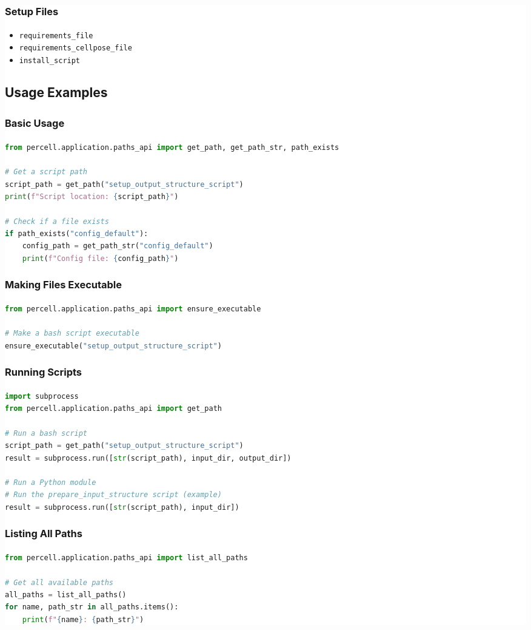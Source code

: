 ### Setup Files
- `requirements_file`
- `requirements_cellpose_file`
- `install_script`

## Usage Examples

### Basic Usage

```python
from percell.application.paths_api import get_path, get_path_str, path_exists

# Get a script path
script_path = get_path("setup_output_structure_script")
print(f"Script location: {script_path}")

# Check if a file exists
if path_exists("config_default"):
    config_path = get_path_str("config_default")
    print(f"Config file: {config_path}")
```

### Making Files Executable

```python
from percell.application.paths_api import ensure_executable

# Make a bash script executable
ensure_executable("setup_output_structure_script")
```

### Running Scripts

```python
import subprocess
from percell.application.paths_api import get_path

# Run a bash script
script_path = get_path("setup_output_structure_script")
result = subprocess.run([str(script_path), input_dir, output_dir])

# Run a Python module
# Run the prepare_input_structure script (example)
result = subprocess.run([str(script_path), input_dir])
```

### Listing All Paths

```python
from percell.application.paths_api import list_all_paths

# Get all available paths
all_paths = list_all_paths()
for name, path_str in all_paths.items():
    print(f"{name}: {path_str}")
```
